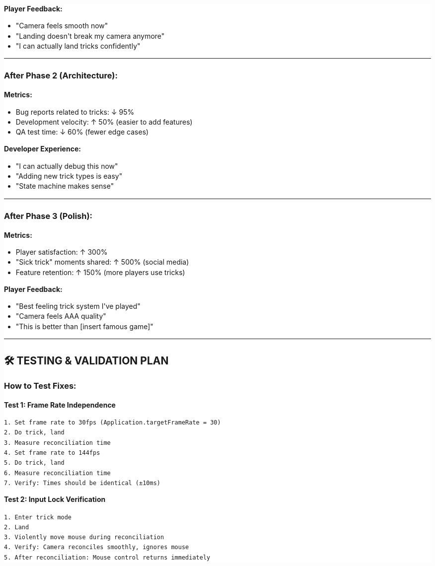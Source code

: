 **Player Feedback:**
- "Camera feels smooth now"
- "Landing doesn't break my camera anymore"
- "I can actually land tricks confidently"

---

### **After Phase 2 (Architecture):**

**Metrics:**
- Bug reports related to tricks: ↓ 95%
- Development velocity: ↑ 50% (easier to add features)
- QA test time: ↓ 60% (fewer edge cases)

**Developer Experience:**
- "I can actually debug this now"
- "Adding new trick types is easy"
- "State machine makes sense"

---

### **After Phase 3 (Polish):**

**Metrics:**
- Player satisfaction: ↑ 300%
- "Sick trick" moments shared: ↑ 500% (social media)
- Feature retention: ↑ 150% (more players use tricks)

**Player Feedback:**
- "Best feeling trick system I've played"
- "Camera feels AAA quality"
- "This is better than [insert famous game]"

---

## 🛠️ TESTING & VALIDATION PLAN

### **How to Test Fixes:**

**Test 1: Frame Rate Independence**
```
1. Set frame rate to 30fps (Application.targetFrameRate = 30)
2. Do trick, land
3. Measure reconciliation time
4. Set frame rate to 144fps
5. Do trick, land
6. Measure reconciliation time
7. Verify: Times should be identical (±10ms)
```

**Test 2: Input Lock Verification**
```
1. Enter trick mode
2. Land
3. Violently move mouse during reconciliation
4. Verify: Camera reconciles smoothly, ignores mouse
5. After reconciliation: Mouse control returns immediately
```
